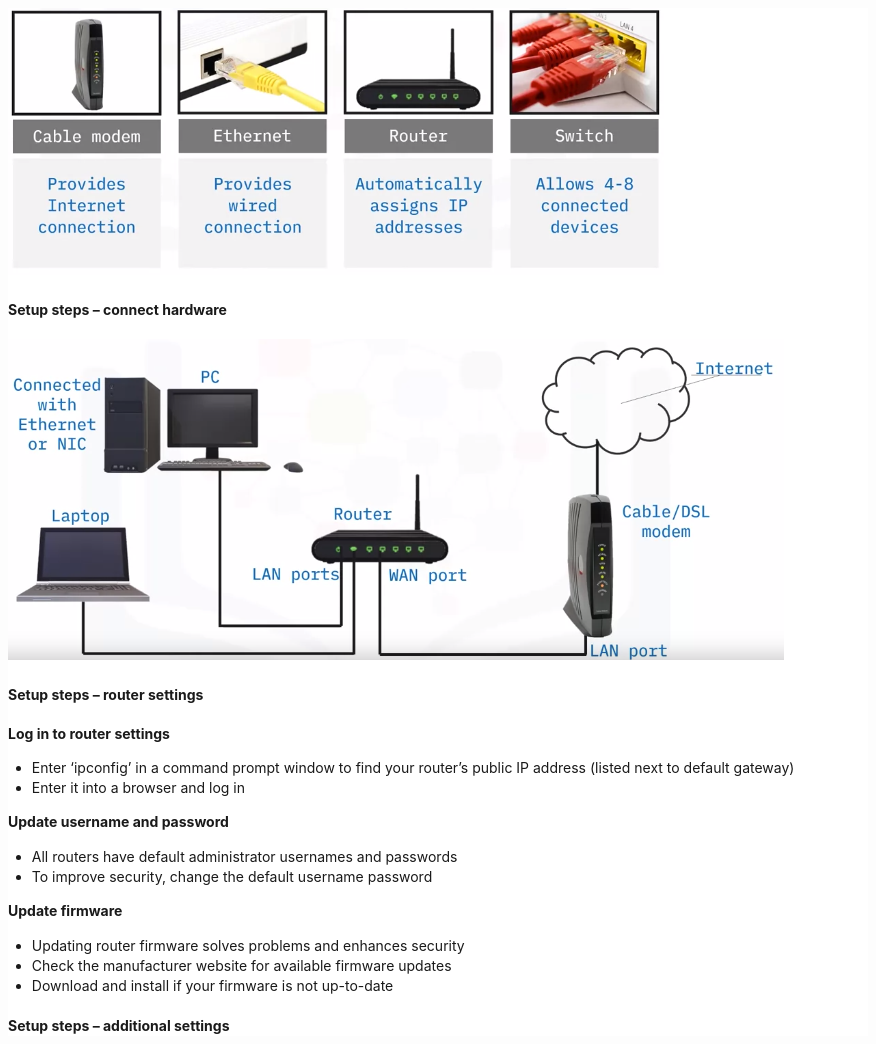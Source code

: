 ![](images/Pasted%20image%2020230220153035.png)

#### Setup steps – connect hardware

![](images/Pasted%20image%2020230220153136.png)

#### Setup steps – router settings

**Log in to router settings**
- Enter ‘ipconfig’ in a command prompt window to find your router’s public IP address (listed next to default gateway)
- Enter it into a browser and log in

**Update username and password**
- All routers have default administrator usernames and passwords
- To improve security, change the default username password

**Update firmware**
- Updating router firmware solves problems and enhances security
- Check the manufacturer website for available firmware updates
- Download and install if your firmware is not up-to-date

#### Setup steps – additional settings
